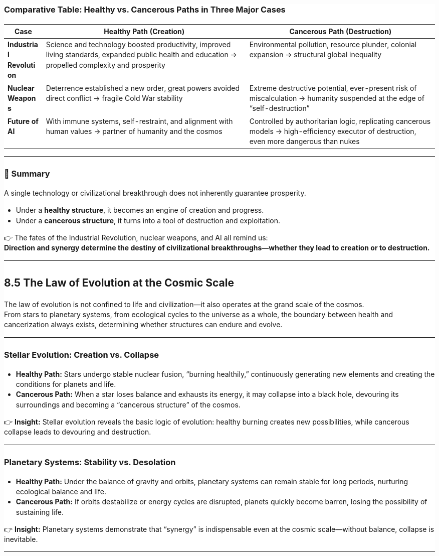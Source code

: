 ### Comparative Table: Healthy vs. Cancerous Paths in Three Major Cases  

| **Case**              | **Healthy Path (Creation)**                                                     | **Cancerous Path (Destruction)**                                |
|-----------------------|---------------------------------------------------------------------------------|-----------------------------------------------------------------|
| **Industrial Revolution** | Science and technology boosted productivity, improved living standards, expanded public health and education → propelled complexity and prosperity | Environmental pollution, resource plunder, colonial expansion → structural global inequality |
| **Nuclear Weapons**   | Deterrence established a new order, great powers avoided direct conflict → fragile Cold War stability | Extreme destructive potential, ever-present risk of miscalculation → humanity suspended at the edge of “self-destruction” |
| **Future of AI**      | With immune systems, self-restraint, and alignment with human values → partner of humanity and the cosmos | Controlled by authoritarian logic, replicating cancerous models → high-efficiency executor of destruction, even more dangerous than nukes |

---

### 📌 Summary  

A single technology or civilizational breakthrough does not inherently guarantee prosperity.  

- Under a **healthy structure**, it becomes an engine of creation and progress.  
- Under a **cancerous structure**, it turns into a tool of destruction and exploitation.  

👉 The fates of the Industrial Revolution, nuclear weapons, and AI all remind us:  
**Direction and synergy determine the destiny of civilizational breakthroughs—whether they lead to creation or to destruction.**

---

## 8.5 The Law of Evolution at the Cosmic Scale

The law of evolution is not confined to life and civilization—it also operates at the grand scale of the cosmos.  
From stars to planetary systems, from ecological cycles to the universe as a whole, the boundary between health and cancerization always exists, determining whether structures can endure and evolve.

---

### Stellar Evolution: Creation vs. Collapse
- **Healthy Path:** Stars undergo stable nuclear fusion, “burning healthily,” continuously generating new elements and creating the conditions for planets and life.  
- **Cancerous Path:** When a star loses balance and exhausts its energy, it may collapse into a black hole, devouring its surroundings and becoming a “cancerous structure” of the cosmos.  

👉 **Insight:** Stellar evolution reveals the basic logic of evolution: healthy burning creates new possibilities, while cancerous collapse leads to devouring and destruction.

---

### Planetary Systems: Stability vs. Desolation
- **Healthy Path:** Under the balance of gravity and orbits, planetary systems can remain stable for long periods, nurturing ecological balance and life.  
- **Cancerous Path:** If orbits destabilize or energy cycles are disrupted, planets quickly become barren, losing the possibility of sustaining life.  

👉 **Insight:** Planetary systems demonstrate that “synergy” is indispensable even at the cosmic scale—without balance, collapse is inevitable.

---